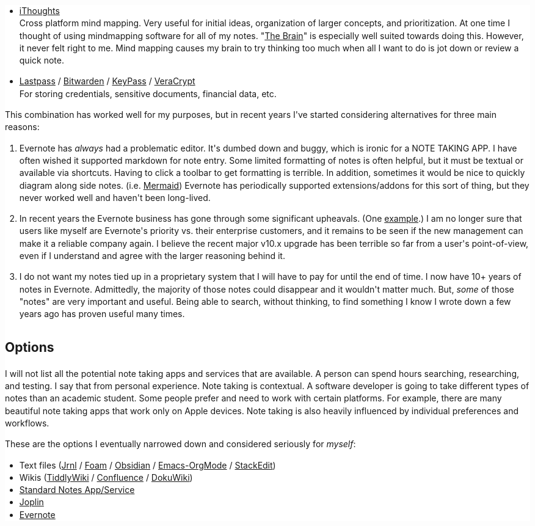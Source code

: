  * [iThoughts](https://www.toketaware.com/) <br/>
   Cross platform mind mapping. Very useful for initial ideas, organization of larger concepts, and prioritization. At one time I thought of using mindmapping software for all of my notes. "[The Brain](https://www.thebrain.com/)" is especially well suited towards doing this. However, it never felt right to me. Mind mapping causes my brain to try thinking too much when all I want to do is jot down or review a quick note. 

 * [Lastpass](https://www.lastpass.com/) / [Bitwarden](https://bitwarden.com/) / [KeyPass](https://keepass.info/) / [VeraCrypt](https://www.veracrypt.fr/) <br/>
   For storing credentials, sensitive documents, financial data, etc.

This combination has worked well for my purposes, but in recent years I've started considering alternatives for three main reasons:

1. Evernote has *always* had a problematic editor. It's dumbed down and buggy, which is ironic for a NOTE TAKING APP. I have often wished it supported markdown for note entry. Some limited formatting of notes is often helpful, but it must be textual or available via shortcuts. Having to click a toolbar to get formatting is terrible. In addition, sometimes it would be nice to quickly diagram along side notes. (i.e. [Mermaid](https://mermaid-js.github.io/)) Evernote has periodically supported extensions/addons for this sort of thing, but they never worked well and haven't been long-lived. 

2. In recent years the Evernote business has gone through some significant upheavals. (One [example](https://techcrunch.com/2018/09/04/evernote-lost-its-cto-cfo-cpo-and-hr-head-in-the-last-month-as-it-eyes-another-fundraise/).) I am no longer sure that users like myself are Evernote's priority vs. their enterprise customers, and it remains to be seen if the new management can make it a reliable company again. I believe the recent major v10.x upgrade has been terrible so far from a user's point-of-view, even if I understand and agree with the larger reasoning behind it.

3. I do not want my notes tied up in a proprietary system that I will have to pay for until the end of time. I now have 10+ years of notes in Evernote. Admittedly, the majority of those notes could disappear and it wouldn't matter much. But, *some* of those "notes" are very important and useful. Being able to search, without thinking, to find something I know I wrote down a few years ago has proven useful many times.


## Options
I will not list all the potential note taking apps and services that are available. A person can spend hours searching, researching, and testing. I say that from personal experience. Note taking is contextual. A software developer is going to take different types of notes than an academic student. Some people prefer and need to work with certain platforms. For example, there are many beautiful note taking apps that work only on Apple devices. Note taking is also heavily influenced by individual preferences and workflows.

These are the options I eventually narrowed down and considered seriously for _myself_:

 * Text files ([Jrnl](https://github.com/jrnl-org/jrnl) / [Foam](https://foambubble.github.io/foam/) / [Obsidian](https://obsidian.md/) / [Emacs-OrgMode](https://orgmode.org/) / [StackEdit](https://stackedit.io/))
 * Wikis ([TiddlyWiki](https://tiddlywiki.com/) / [Confluence](https://www.atlassian.com/software/confluence) / [DokuWiki](https://www.dokuwiki.org/))
 * [Standard Notes App/Service](https://standardnotes.org/)
 * [Joplin](https://joplinapp.org/)
 * [Evernote](https://evernote.com/)
